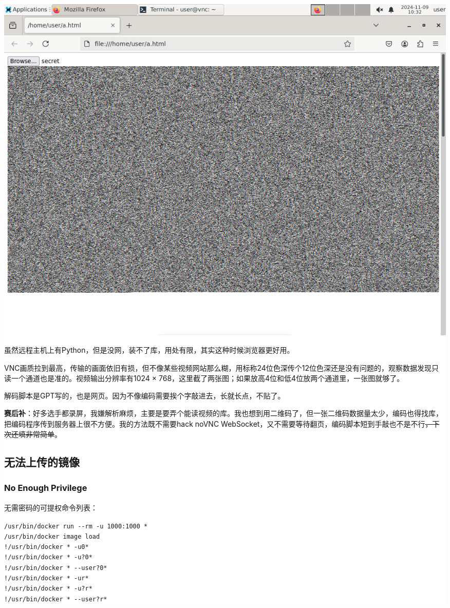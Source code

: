 ![](secret.png)

虽然远程主机上有Python，但是没网，装不了库，用处有限，其实这种时候浏览器更好用。

VNC画质拉到最高，传输的画面依旧有损，但不像某些视频网站那么糊，用标称24位色深传个12位色深还是没有问题的，观察数据发现只读一个通道也是准的。视频输出分辨率有1024 × 768，这里截了两张图；如果放高4位和低4位放两个通道里，一张图就够了。

解码脚本是GPT写的，也是网页。因为不像编码需要挨个字敲进去，长就长点，不贴了。

**赛后补**：好多选手都录屏，我嫌解析麻烦，主要是要弄个能读视频的库。我也想到用二维码了，但一张二维码数据量太少，编码也得找库，把编码程序传到服务器上很不方便。我的方法既不需要hack noVNC WebSocket，又不需要等待翻页，编码脚本短到手敲也不是不行<s>，下次还填非常简单</s>。

<h2 title="Docker for Everyone Plus">无法上传的镜像</h2>

### No Enough Privilege

无需密码的可提权命令列表：

```
/usr/bin/docker run --rm -u 1000:1000 *
/usr/bin/docker image load
!/usr/bin/docker * -u0*
!/usr/bin/docker * -u?0*
!/usr/bin/docker * --user?0*
!/usr/bin/docker * -ur*
!/usr/bin/docker * -u?r*
!/usr/bin/docker * --user?r*
```
